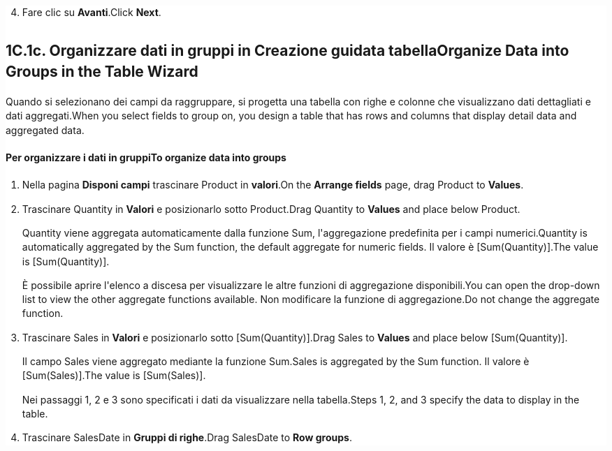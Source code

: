 4.  <span data-ttu-id="34037-177">Fare clic su **Avanti**.</span><span class="sxs-lookup"><span data-stu-id="34037-177">Click **Next**.</span></span>  
  
##  <a name="1c-organize-data-into-groups-in-the-table-wizard"></a><a name="Groups"></a><span data-ttu-id="34037-178">1C.</span><span class="sxs-lookup"><span data-stu-id="34037-178">1c.</span></span> <span data-ttu-id="34037-179">Organizzare dati in gruppi in Creazione guidata tabella</span><span class="sxs-lookup"><span data-stu-id="34037-179">Organize Data into Groups in the Table Wizard</span></span>  
 <span data-ttu-id="34037-180">Quando si selezionano dei campi da raggruppare, si progetta una tabella con righe e colonne che visualizzano dati dettagliati e dati aggregati.</span><span class="sxs-lookup"><span data-stu-id="34037-180">When you select fields to group on, you design a table that has rows and columns that display detail data and aggregated data.</span></span>  
  
#### <a name="to-organize-data-into-groups"></a><span data-ttu-id="34037-181">Per organizzare i dati in gruppi</span><span class="sxs-lookup"><span data-stu-id="34037-181">To organize data into groups</span></span>  
  
1.  <span data-ttu-id="34037-182">Nella pagina **Disponi campi** trascinare Product in **valori**.</span><span class="sxs-lookup"><span data-stu-id="34037-182">On the **Arrange fields** page, drag Product to **Values**.</span></span>  
  
2.  <span data-ttu-id="34037-183">Trascinare Quantity in **Valori** e posizionarlo sotto Product.</span><span class="sxs-lookup"><span data-stu-id="34037-183">Drag Quantity to **Values** and place below Product.</span></span>  
  
     <span data-ttu-id="34037-184">Quantity viene aggregata automaticamente dalla funzione Sum, l'aggregazione predefinita per i campi numerici.</span><span class="sxs-lookup"><span data-stu-id="34037-184">Quantity is automatically aggregated by the Sum function, the default aggregate for numeric fields.</span></span> <span data-ttu-id="34037-185">Il valore è [Sum(Quantity)].</span><span class="sxs-lookup"><span data-stu-id="34037-185">The value is [Sum(Quantity)].</span></span>  
  
     <span data-ttu-id="34037-186">È possibile aprire l'elenco a discesa per visualizzare le altre funzioni di aggregazione disponibili.</span><span class="sxs-lookup"><span data-stu-id="34037-186">You can open the drop-down list to view the other aggregate functions available.</span></span> <span data-ttu-id="34037-187">Non modificare la funzione di aggregazione.</span><span class="sxs-lookup"><span data-stu-id="34037-187">Do not change the aggregate function.</span></span>  
  
3.  <span data-ttu-id="34037-188">Trascinare Sales in **Valori** e posizionarlo sotto [Sum(Quantity)].</span><span class="sxs-lookup"><span data-stu-id="34037-188">Drag Sales to **Values** and place below [Sum(Quantity)].</span></span>  
  
     <span data-ttu-id="34037-189">Il campo Sales viene aggregato mediante la funzione Sum.</span><span class="sxs-lookup"><span data-stu-id="34037-189">Sales is aggregated by the Sum function.</span></span> <span data-ttu-id="34037-190">Il valore è [Sum(Sales)].</span><span class="sxs-lookup"><span data-stu-id="34037-190">The value is [Sum(Sales)].</span></span>  
  
     <span data-ttu-id="34037-191">Nei passaggi 1, 2 e 3 sono specificati i dati da visualizzare nella tabella.</span><span class="sxs-lookup"><span data-stu-id="34037-191">Steps 1, 2, and 3 specify the data to display in the table.</span></span>  
  
4.  <span data-ttu-id="34037-192">Trascinare SalesDate in **Gruppi di righe**.</span><span class="sxs-lookup"><span data-stu-id="34037-192">Drag SalesDate to **Row groups**.</span></span>  
  